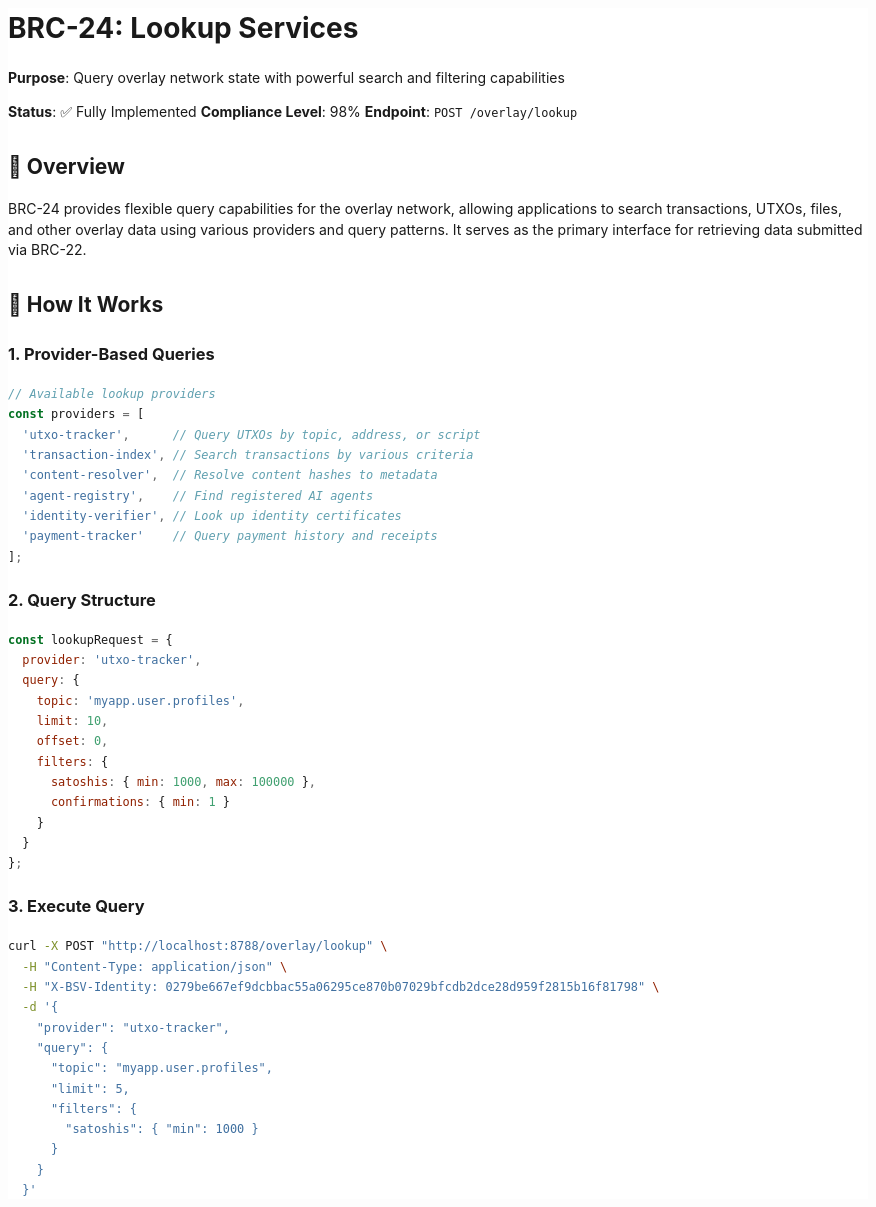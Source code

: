 # BRC-24: Lookup Services

**Purpose**: Query overlay network state with powerful search and filtering capabilities

**Status**: ✅ Fully Implemented
**Compliance Level**: 98%
**Endpoint**: `POST /overlay/lookup`

## 🎯 Overview

BRC-24 provides flexible query capabilities for the overlay network, allowing applications to search transactions, UTXOs, files, and other overlay data using various providers and query patterns. It serves as the primary interface for retrieving data submitted via BRC-22.

## 🔧 How It Works

### 1. Provider-Based Queries

```javascript
// Available lookup providers
const providers = [
  'utxo-tracker',      // Query UTXOs by topic, address, or script
  'transaction-index', // Search transactions by various criteria
  'content-resolver',  // Resolve content hashes to metadata
  'agent-registry',    // Find registered AI agents
  'identity-verifier', // Look up identity certificates
  'payment-tracker'    // Query payment history and receipts
];
```

### 2. Query Structure

```javascript
const lookupRequest = {
  provider: 'utxo-tracker',
  query: {
    topic: 'myapp.user.profiles',
    limit: 10,
    offset: 0,
    filters: {
      satoshis: { min: 1000, max: 100000 },
      confirmations: { min: 1 }
    }
  }
};
```

### 3. Execute Query

```bash
curl -X POST "http://localhost:8788/overlay/lookup" \
  -H "Content-Type: application/json" \
  -H "X-BSV-Identity: 0279be667ef9dcbbac55a06295ce870b07029bfcdb2dce28d959f2815b16f81798" \
  -d '{
    "provider": "utxo-tracker",
    "query": {
      "topic": "myapp.user.profiles",
      "limit": 5,
      "filters": {
        "satoshis": { "min": 1000 }
      }
    }
  }'
```